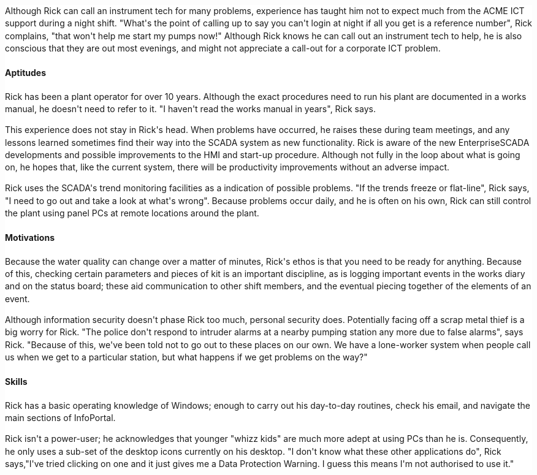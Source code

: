 Although Rick can call an instrument tech for many problems, experience
has taught him not to expect much from the ACME ICT support during a
night shift. "What's the point of calling up to say you can't login at
night if all you get is a reference number", Rick complains, "that won't
help me start my pumps now!" Although Rick knows he can call out an
instrument tech to help, he is also conscious that they are out most
evenings, and might not appreciate a call-out for a corporate ICT
problem.

#### Aptitudes

Rick has been a plant operator for over 10 years. Although the exact
procedures need to run his plant are documented in a works manual, he
doesn't need to refer to it. "I haven't read the works manual in years",
Rick says.

This experience does not stay in Rick's head. When problems have
occurred, he raises these during team meetings, and any lessons learned
sometimes find their way into the SCADA system as new functionality.
Rick is aware of the new EnterpriseSCADA developments and possible
improvements to the HMI and start-up procedure. Although not fully in
the loop about what is going on, he hopes that, like the current system,
there will be productivity improvements without an adverse impact.

Rick uses the SCADA's trend monitoring facilities as a indication of
possible problems. "If the trends freeze or flat-line", Rick says, "I
need to go out and take a look at what's wrong". Because problems occur
daily, and he is often on his own, Rick can still control the plant
using panel PCs at remote locations around the plant.

#### Motivations

Because the water quality can change over a matter of minutes, Rick's
ethos is that you need to be ready for anything. Because of this,
checking certain parameters and pieces of kit is an important
discipline, as is logging important events in the works diary and on the
status board; these aid communication to other shift members, and the
eventual piecing together of the elements of an event.

Although information security doesn't phase Rick too much, personal
security does. Potentially facing off a scrap metal thief is a big worry
for Rick. "The police don't respond to intruder alarms at a nearby
pumping station any more due to false alarms", says Rick. "Because of
this, we've been told not to go out to these places on our own. We have
a lone-worker system when people call us when we get to a particular
station, but what happens if we get problems on the way?"

#### Skills

Rick has a basic operating knowledge of Windows; enough to carry out his
day-to-day routines, check his email, and navigate the main sections of
InfoPortal.

Rick isn't a power-user; he acknowledges that younger "whizz kids" are
much more adept at using PCs than he is. Consequently, he only uses a
sub-set of the desktop icons currently on his desktop. "I don't know
what these other applications do", Rick says,"I've tried clicking on one
and it just gives me a Data Protection Warning. I guess this means I'm
not authorised to use it."
